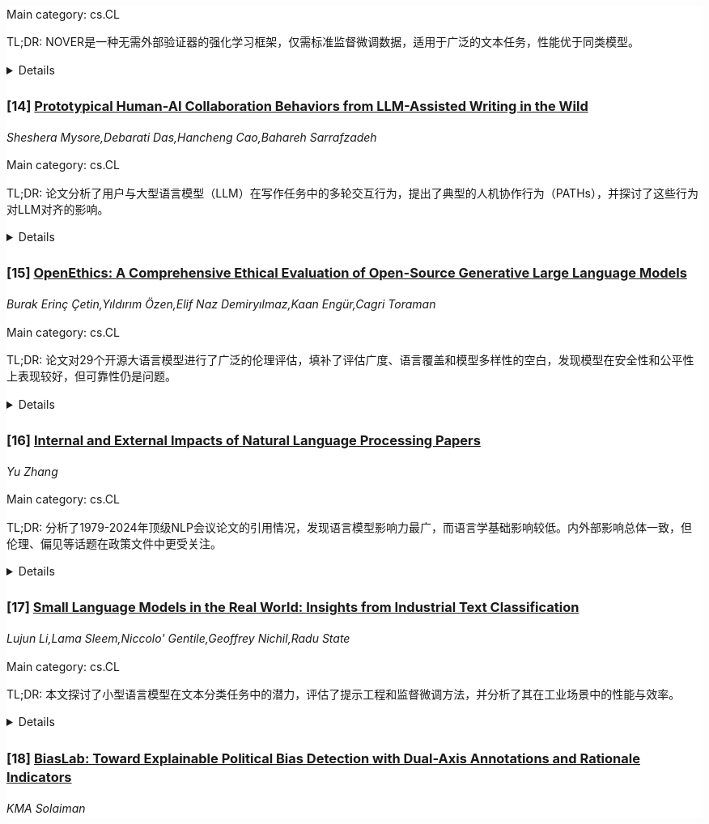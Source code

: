 Main category: cs.CL

TL;DR: NOVER是一种无需外部验证器的强化学习框架，仅需标准监督微调数据，适用于广泛的文本任务，性能优于同类模型。


<details><summary>Details</summary></details>


### [14] [Prototypical Human-AI Collaboration Behaviors from LLM-Assisted Writing in the Wild](https://arxiv.org/abs/2505.16023)
*Sheshera Mysore,Debarati Das,Hancheng Cao,Bahareh Sarrafzadeh*

Main category: cs.CL

TL;DR: 论文分析了用户与大型语言模型（LLM）在写作任务中的多轮交互行为，提出了典型的人机协作行为（PATHs），并探讨了这些行为对LLM对齐的影响。


<details><summary>Details</summary></details>


### [15] [OpenEthics: A Comprehensive Ethical Evaluation of Open-Source Generative Large Language Models](https://arxiv.org/abs/2505.16036)
*Burak Erinç Çetin,Yıldırım Özen,Elif Naz Demiryılmaz,Kaan Engür,Cagri Toraman*

Main category: cs.CL

TL;DR: 论文对29个开源大语言模型进行了广泛的伦理评估，填补了评估广度、语言覆盖和模型多样性的空白，发现模型在安全性和公平性上表现较好，但可靠性仍是问题。


<details><summary>Details</summary></details>


### [16] [Internal and External Impacts of Natural Language Processing Papers](https://arxiv.org/abs/2505.16061)
*Yu Zhang*

Main category: cs.CL

TL;DR: 分析了1979-2024年顶级NLP会议论文的引用情况，发现语言模型影响力最广，而语言学基础影响较低。内外部影响总体一致，但伦理、偏见等话题在政策文件中更受关注。


<details><summary>Details</summary></details>


### [17] [Small Language Models in the Real World: Insights from Industrial Text Classification](https://arxiv.org/abs/2505.16078)
*Lujun Li,Lama Sleem,Niccolo' Gentile,Geoffrey Nichil,Radu State*

Main category: cs.CL

TL;DR: 本文探讨了小型语言模型在文本分类任务中的潜力，评估了提示工程和监督微调方法，并分析了其在工业场景中的性能与效率。


<details><summary>Details</summary></details>


### [18] [BiasLab: Toward Explainable Political Bias Detection with Dual-Axis Annotations and Rationale Indicators](https://arxiv.org/abs/2505.16081)
*KMA Solaiman*
